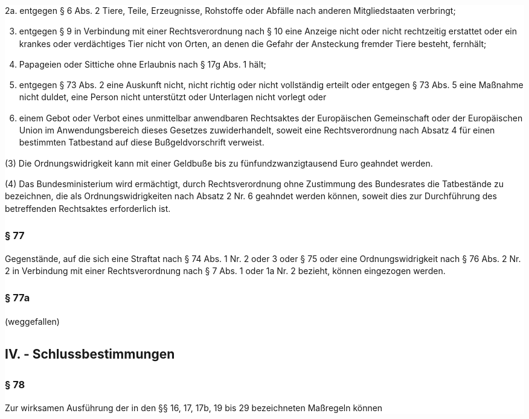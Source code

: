 
2a. entgegen § 6 Abs. 2 Tiere, Teile, Erzeugnisse, Rohstoffe oder Abfälle
    nach anderen Mitgliedstaaten verbringt;


3.  entgegen § 9 in Verbindung mit einer Rechtsverordnung nach § 10 eine
    Anzeige nicht oder nicht rechtzeitig erstattet oder ein krankes oder
    verdächtiges Tier nicht von Orten, an denen die Gefahr der Ansteckung
    fremder Tiere besteht, fernhält;


4.  Papageien oder Sittiche ohne Erlaubnis nach § 17g Abs. 1 hält;


5.  entgegen § 73 Abs. 2 eine Auskunft nicht, nicht richtig oder nicht
    vollständig erteilt oder entgegen § 73 Abs. 5 eine Maßnahme nicht
    duldet, eine Person nicht unterstützt oder Unterlagen nicht vorlegt
    oder


6.  einem Gebot oder Verbot eines unmittelbar anwendbaren Rechtsaktes der
    Europäischen Gemeinschaft oder der Europäischen Union im
    Anwendungsbereich dieses Gesetzes zuwiderhandelt, soweit eine
    Rechtsverordnung nach Absatz 4 für einen bestimmten Tatbestand auf
    diese Bußgeldvorschrift verweist.




(3) Die Ordnungswidrigkeit kann mit einer Geldbuße bis zu
fünfundzwanzigtausend Euro geahndet werden.

(4) Das Bundesministerium wird ermächtigt, durch Rechtsverordnung ohne
Zustimmung des Bundesrates die Tatbestände zu bezeichnen, die als
Ordnungswidrigkeiten nach Absatz 2 Nr. 6 geahndet werden können,
soweit dies zur Durchführung des betreffenden Rechtsaktes erforderlich
ist.


### § 77

Gegenstände, auf die sich eine Straftat nach § 74 Abs. 1 Nr. 2 oder 3
oder § 75 oder eine Ordnungswidrigkeit nach § 76 Abs. 2 Nr. 2 in
Verbindung mit einer Rechtsverordnung nach § 7 Abs. 1 oder 1a Nr. 2
bezieht, können eingezogen werden.


### § 77a

(weggefallen)


## IV. - Schlussbestimmungen



### § 78

Zur wirksamen Ausführung der in den §§ 16, 17, 17b, 19 bis 29
bezeichneten Maßregeln können
